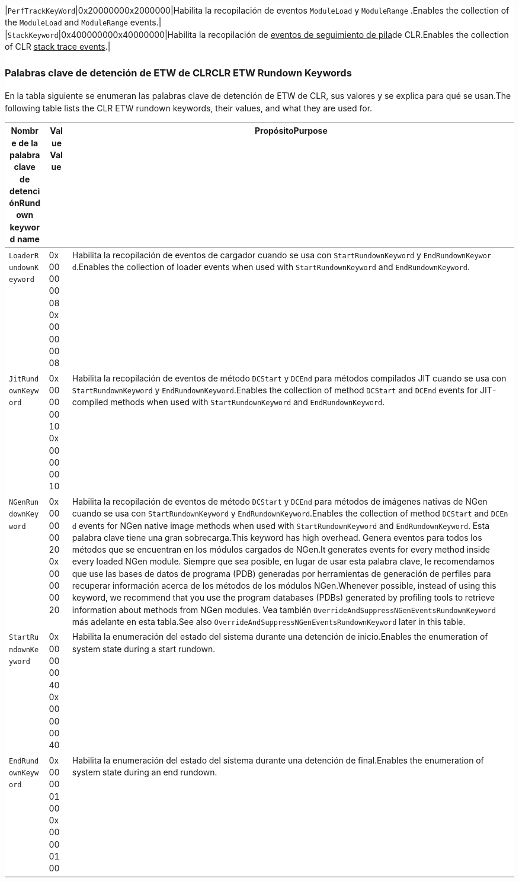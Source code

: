 |`PerfTrackKeyWord`|<span data-ttu-id="71b46-157">0x2000000</span><span class="sxs-lookup"><span data-stu-id="71b46-157">0x2000000</span></span>|<span data-ttu-id="71b46-158">Habilita la recopilación de eventos `ModuleLoad` y `ModuleRange` .</span><span class="sxs-lookup"><span data-stu-id="71b46-158">Enables the collection of the `ModuleLoad` and `ModuleRange` events.</span></span>|  
|`StackKeyword`|<span data-ttu-id="71b46-159">0x40000000</span><span class="sxs-lookup"><span data-stu-id="71b46-159">0x40000000</span></span>|<span data-ttu-id="71b46-160">Habilita la recopilación de [eventos de seguimiento de pila](stack-etw-event.md)de CLR.</span><span class="sxs-lookup"><span data-stu-id="71b46-160">Enables the collection of CLR [stack trace events](stack-etw-event.md).</span></span>|  
  
<a name="rundown"></a>
### <a name="clr-etw-rundown-keywords"></a><span data-ttu-id="71b46-161">Palabras clave de detención de ETW de CLR</span><span class="sxs-lookup"><span data-stu-id="71b46-161">CLR ETW Rundown Keywords</span></span>  
 <span data-ttu-id="71b46-162">En la tabla siguiente se enumeran las palabras clave de detención de ETW de CLR, sus valores y se explica para qué se usan.</span><span class="sxs-lookup"><span data-stu-id="71b46-162">The following table lists the CLR ETW rundown keywords, their values, and what they are used for.</span></span>  
  
|<span data-ttu-id="71b46-163">Nombre de la palabra clave de detención</span><span class="sxs-lookup"><span data-stu-id="71b46-163">Rundown keyword name</span></span>|<span data-ttu-id="71b46-164">Value</span><span class="sxs-lookup"><span data-stu-id="71b46-164">Value</span></span>|<span data-ttu-id="71b46-165">Propósito</span><span class="sxs-lookup"><span data-stu-id="71b46-165">Purpose</span></span>|  
|--------------------------|-----------|-------------|  
|`LoaderRundownKeyword`|<span data-ttu-id="71b46-166">0x00000008</span><span class="sxs-lookup"><span data-stu-id="71b46-166">0x00000008</span></span>|<span data-ttu-id="71b46-167">Habilita la recopilación de eventos de cargador cuando se usa con `StartRundownKeyword` y `EndRundownKeyword`.</span><span class="sxs-lookup"><span data-stu-id="71b46-167">Enables the collection of loader events when used with `StartRundownKeyword` and `EndRundownKeyword`.</span></span>|  
|`JitRundownKeyword`|<span data-ttu-id="71b46-168">0x00000010</span><span class="sxs-lookup"><span data-stu-id="71b46-168">0x00000010</span></span>|<span data-ttu-id="71b46-169">Habilita la recopilación de eventos de método `DCStart` y `DCEnd` para métodos compilados JIT cuando se usa con `StartRundownKeyword` y `EndRundownKeyword`.</span><span class="sxs-lookup"><span data-stu-id="71b46-169">Enables the collection of method `DCStart` and `DCEnd` events for JIT-compiled methods when used with `StartRundownKeyword` and `EndRundownKeyword`.</span></span>|  
|`NGenRundownKeyword`|<span data-ttu-id="71b46-170">0x00000020</span><span class="sxs-lookup"><span data-stu-id="71b46-170">0x00000020</span></span>|<span data-ttu-id="71b46-171">Habilita la recopilación de eventos de método `DCStart` y `DCEnd` para métodos de imágenes nativas de NGen cuando se usa con `StartRundownKeyword` y `EndRundownKeyword`.</span><span class="sxs-lookup"><span data-stu-id="71b46-171">Enables the collection of method `DCStart` and `DCEnd` events for NGen native image methods when used with `StartRundownKeyword` and `EndRundownKeyword`.</span></span> <span data-ttu-id="71b46-172">Esta palabra clave tiene una gran sobrecarga.</span><span class="sxs-lookup"><span data-stu-id="71b46-172">This keyword has high overhead.</span></span> <span data-ttu-id="71b46-173">Genera eventos para todos los métodos que se encuentran en los módulos cargados de NGen.</span><span class="sxs-lookup"><span data-stu-id="71b46-173">It generates events for every method inside every loaded NGen module.</span></span> <span data-ttu-id="71b46-174">Siempre que sea posible, en lugar de usar esta palabra clave, le recomendamos que use las bases de datos de programa (PDB) generadas por herramientas de generación de perfiles para recuperar información acerca de los métodos de los módulos NGen.</span><span class="sxs-lookup"><span data-stu-id="71b46-174">Whenever possible, instead of using this keyword, we recommend that you use the program databases (PDBs) generated by profiling tools to retrieve information about methods from NGen modules.</span></span> <span data-ttu-id="71b46-175">Vea también `OverrideAndSuppressNGenEventsRundownKeyword` más adelante en esta tabla.</span><span class="sxs-lookup"><span data-stu-id="71b46-175">See also `OverrideAndSuppressNGenEventsRundownKeyword` later in this table.</span></span>|  
|`StartRundownKeyword`|<span data-ttu-id="71b46-176">0x00000040</span><span class="sxs-lookup"><span data-stu-id="71b46-176">0x00000040</span></span>|<span data-ttu-id="71b46-177">Habilita la enumeración del estado del sistema durante una detención de inicio.</span><span class="sxs-lookup"><span data-stu-id="71b46-177">Enables the enumeration of system state during a start rundown.</span></span>|  
|`EndRundownKeyword`|<span data-ttu-id="71b46-178">0x00000100</span><span class="sxs-lookup"><span data-stu-id="71b46-178">0x00000100</span></span>|<span data-ttu-id="71b46-179">Habilita la enumeración del estado del sistema durante una detención de final.</span><span class="sxs-lookup"><span data-stu-id="71b46-179">Enables the enumeration of system state during an end rundown.</span></span>|  